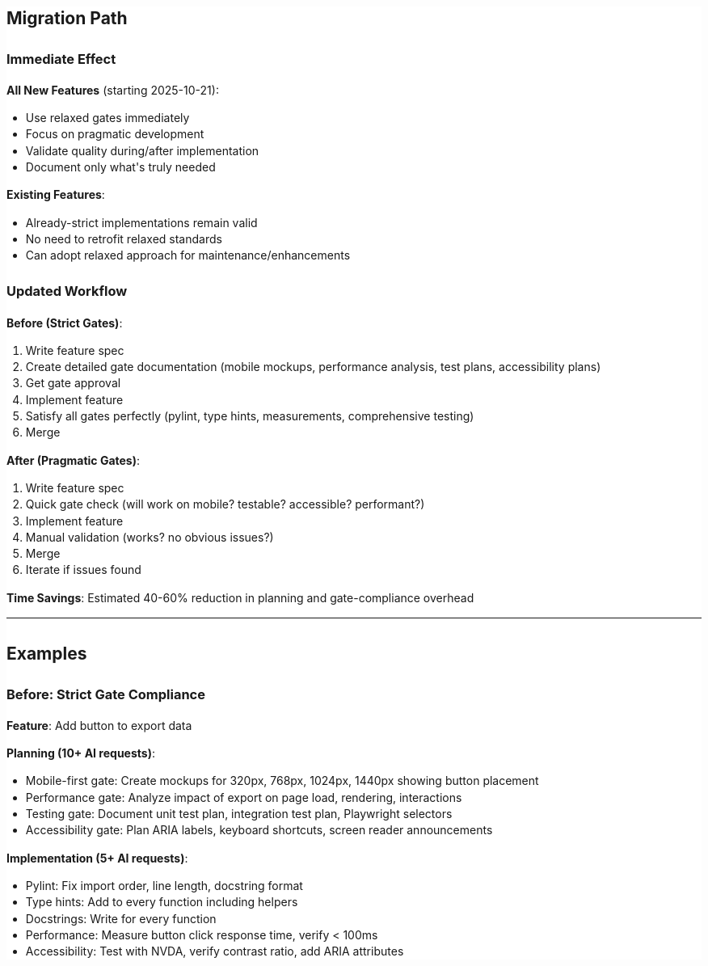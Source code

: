 ## Migration Path

### Immediate Effect

**All New Features** (starting 2025-10-21):
- Use relaxed gates immediately
- Focus on pragmatic development
- Validate quality during/after implementation
- Document only what's truly needed

**Existing Features**:
- Already-strict implementations remain valid
- No need to retrofit relaxed standards
- Can adopt relaxed approach for maintenance/enhancements

### Updated Workflow

**Before (Strict Gates)**:
1. Write feature spec
2. Create detailed gate documentation (mobile mockups, performance analysis, test plans, accessibility plans)
3. Get gate approval
4. Implement feature
5. Satisfy all gates perfectly (pylint, type hints, measurements, comprehensive testing)
6. Merge

**After (Pragmatic Gates)**:
1. Write feature spec
2. Quick gate check (will work on mobile? testable? accessible? performant?)
3. Implement feature
4. Manual validation (works? no obvious issues?)
5. Merge
6. Iterate if issues found

**Time Savings**: Estimated 40-60% reduction in planning and gate-compliance overhead

---

## Examples

### Before: Strict Gate Compliance

**Feature**: Add button to export data

**Planning (10+ AI requests)**:
- Mobile-first gate: Create mockups for 320px, 768px, 1024px, 1440px showing button placement
- Performance gate: Analyze impact of export on page load, rendering, interactions
- Testing gate: Document unit test plan, integration test plan, Playwright selectors
- Accessibility gate: Plan ARIA labels, keyboard shortcuts, screen reader announcements

**Implementation (5+ AI requests)**:
- Pylint: Fix import order, line length, docstring format
- Type hints: Add to every function including helpers
- Docstrings: Write for every function
- Performance: Measure button click response time, verify < 100ms
- Accessibility: Test with NVDA, verify contrast ratio, add ARIA attributes

